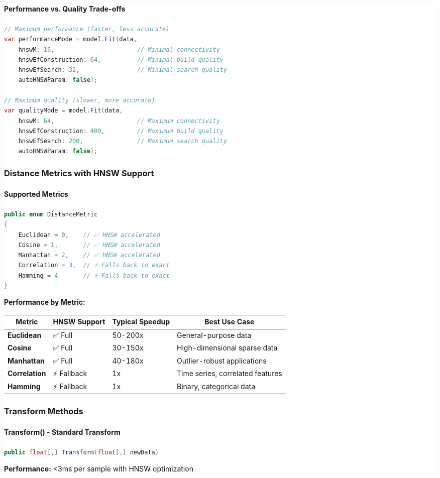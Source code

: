 #### Performance vs. Quality Trade-offs
```csharp
// Maximum performance (faster, less accurate)
var performanceMode = model.Fit(data,
    hnswM: 16,                       // Minimal connectivity
    hnswEfConstruction: 64,          // Minimal build quality
    hnswEfSearch: 32,                // Minimal search quality
    autoHNSWParam: false);

// Maximum quality (slower, more accurate)
var qualityMode = model.Fit(data,
    hnswM: 64,                       // Maximum connectivity
    hnswEfConstruction: 400,         // Maximum build quality
    hnswEfSearch: 200,               // Maximum search quality
    autoHNSWParam: false);
```

### Distance Metrics with HNSW Support

#### Supported Metrics
```csharp
public enum DistanceMetric
{
    Euclidean = 0,    // ✅ HNSW accelerated
    Cosine = 1,       // ✅ HNSW accelerated
    Manhattan = 2,    // ✅ HNSW accelerated
    Correlation = 3,  // ⚡ Falls back to exact
    Hamming = 4       // ⚡ Falls back to exact
}
```

**Performance by Metric:**

| Metric | HNSW Support | Typical Speedup | Best Use Case |
|--------|--------------|-----------------|---------------|
| **Euclidean** | ✅ Full | 50-200x | General-purpose data |
| **Cosine** | ✅ Full | 30-150x | High-dimensional sparse data |
| **Manhattan** | ✅ Full | 40-180x | Outlier-robust applications |
| **Correlation** | ⚡ Fallback | 1x | Time series, correlated features |
| **Hamming** | ⚡ Fallback | 1x | Binary, categorical data |

### Transform Methods

#### Transform() - Standard Transform
```csharp
public float[,] Transform(float[,] newData)
```

**Performance:** <3ms per sample with HNSW optimization
